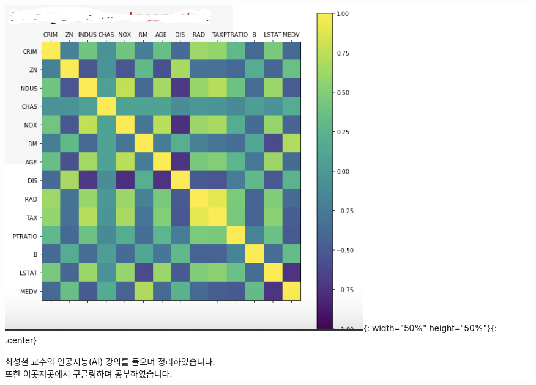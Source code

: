 ![AI_class_01_01_20_22](/images/2022-02-04-AI_class_01_01_20/AI_class_01_01_20_22.png){: width="50%" height="50%"}{: .center}  









최성철 교수의 인공지능(AI) 강의를 들으며 정리하였습니다.  
또한 이곳저곳에서 구글링하며 공부하였습니다.  